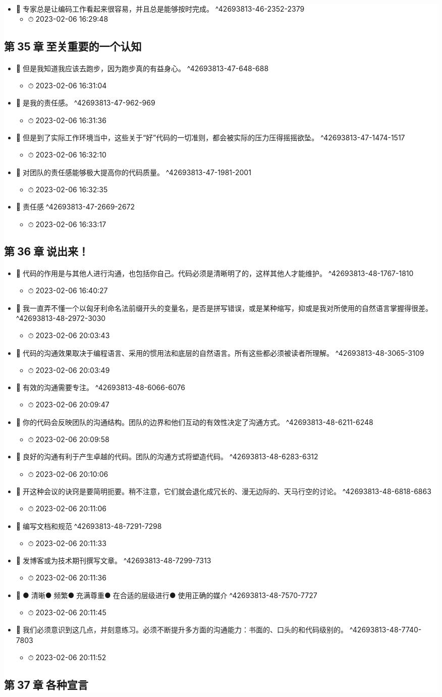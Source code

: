 - 📌 专家总是让编码工作看起来很容易，并且总是能够按时完成。 ^42693813-46-2352-2379
    - ⏱ 2023-02-06 16:29:48 
## 第 35 章 至关重要的一个认知


- 📌 但是我知道我应该去跑步，因为跑步真的有益身心。 ^42693813-47-648-688
    - ⏱ 2023-02-06 16:31:04 

- 📌 是我的责任感。 ^42693813-47-962-969
    - ⏱ 2023-02-06 16:31:36 

- 📌 但是到了实际工作环境当中，这些关于“好”代码的一切准则，都会被实际的压力压得摇摇欲坠。 ^42693813-47-1474-1517
    - ⏱ 2023-02-06 16:32:10 

- 📌 对团队的责任感能够极大提高你的代码质量。 ^42693813-47-1981-2001
    - ⏱ 2023-02-06 16:32:35 

- 📌 责任感 ^42693813-47-2669-2672
    - ⏱ 2023-02-06 16:33:17 
## 第 36 章 说出来！


- 📌 代码的作用是与其他人进行沟通，也包括你自己。代码必须是清晰明了的，这样其他人才能维护。 ^42693813-48-1767-1810
    - ⏱ 2023-02-06 16:40:27 
 

- 📌 我一直弄不懂一个以匈牙利命名法前缀开头的变量名，是否是拼写错误，或是某种缩写，抑或是我对所使用的自然语言掌握得很差。 ^42693813-48-2972-3030
    - ⏱ 2023-02-06 20:03:43 

- 📌 代码的沟通效果取决于编程语言、采用的惯用法和底层的自然语言。所有这些都必须被读者所理解。 ^42693813-48-3065-3109
    - ⏱ 2023-02-06 20:03:49 
 

- 📌 有效的沟通需要专注。 ^42693813-48-6066-6076
    - ⏱ 2023-02-06 20:09:47 

- 📌 你的代码会反映团队的沟通结构。团队的边界和他们互动的有效性决定了沟通方式。 ^42693813-48-6211-6248
    - ⏱ 2023-02-06 20:09:58 

- 📌 良好的沟通有利于产生卓越的代码。团队的沟通方式将塑造代码。 ^42693813-48-6283-6312
    - ⏱ 2023-02-06 20:10:06 

- 📌 开这种会议的诀窍是要简明扼要。稍不注意，它们就会退化成冗长的、漫无边际的、天马行空的讨论。 ^42693813-48-6818-6863
    - ⏱ 2023-02-06 20:11:06 

- 📌 编写文档和规范 ^42693813-48-7291-7298
    - ⏱ 2023-02-06 20:11:33 

- 📌 发博客或为技术期刊撰写文章。 ^42693813-48-7299-7313
    - ⏱ 2023-02-06 20:11:36 

- 📌 ● 清晰● 频繁● 充满尊重● 在合适的层级进行● 使用正确的媒介 ^42693813-48-7570-7727
    - ⏱ 2023-02-06 20:11:45 

- 📌 我们必须意识到这几点，并刻意练习。必须不断提升多方面的沟通能力：书面的、口头的和代码级别的。 ^42693813-48-7740-7803
    - ⏱ 2023-02-06 20:11:52 
## 第 37 章 各种宣言
